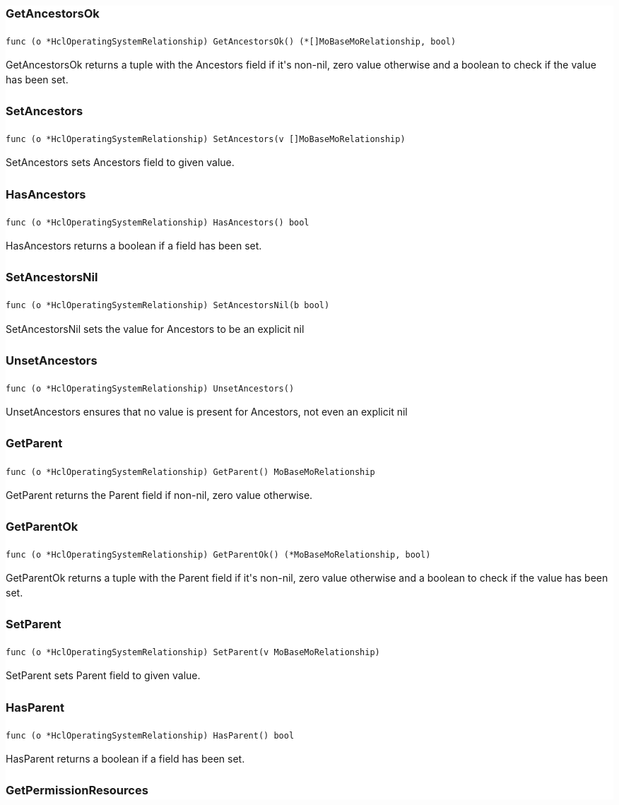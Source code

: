 ### GetAncestorsOk

`func (o *HclOperatingSystemRelationship) GetAncestorsOk() (*[]MoBaseMoRelationship, bool)`

GetAncestorsOk returns a tuple with the Ancestors field if it's non-nil, zero value otherwise
and a boolean to check if the value has been set.

### SetAncestors

`func (o *HclOperatingSystemRelationship) SetAncestors(v []MoBaseMoRelationship)`

SetAncestors sets Ancestors field to given value.

### HasAncestors

`func (o *HclOperatingSystemRelationship) HasAncestors() bool`

HasAncestors returns a boolean if a field has been set.

### SetAncestorsNil

`func (o *HclOperatingSystemRelationship) SetAncestorsNil(b bool)`

 SetAncestorsNil sets the value for Ancestors to be an explicit nil

### UnsetAncestors
`func (o *HclOperatingSystemRelationship) UnsetAncestors()`

UnsetAncestors ensures that no value is present for Ancestors, not even an explicit nil
### GetParent

`func (o *HclOperatingSystemRelationship) GetParent() MoBaseMoRelationship`

GetParent returns the Parent field if non-nil, zero value otherwise.

### GetParentOk

`func (o *HclOperatingSystemRelationship) GetParentOk() (*MoBaseMoRelationship, bool)`

GetParentOk returns a tuple with the Parent field if it's non-nil, zero value otherwise
and a boolean to check if the value has been set.

### SetParent

`func (o *HclOperatingSystemRelationship) SetParent(v MoBaseMoRelationship)`

SetParent sets Parent field to given value.

### HasParent

`func (o *HclOperatingSystemRelationship) HasParent() bool`

HasParent returns a boolean if a field has been set.

### GetPermissionResources

